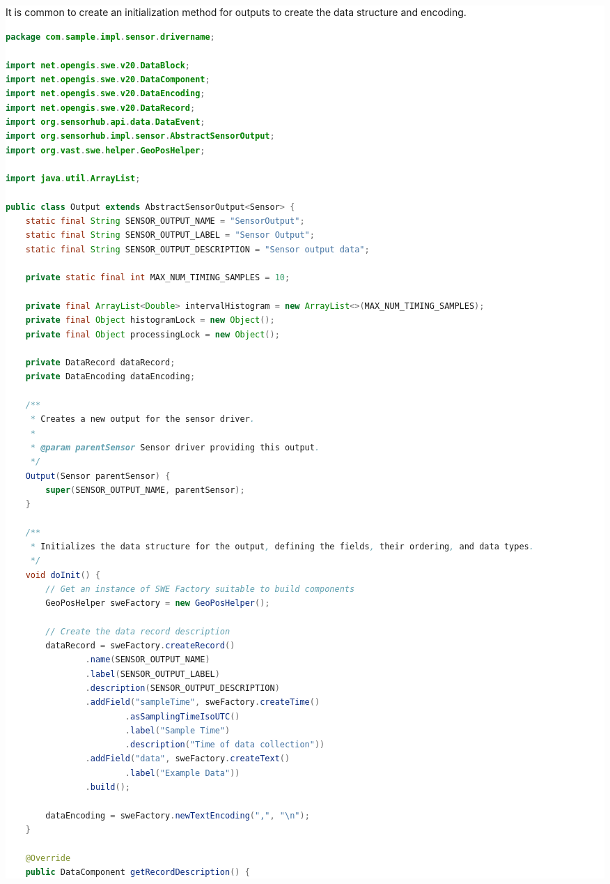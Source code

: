 It is common to create an initialization method for outputs to create the data structure and encoding.
```java title="sensorhub-driver-template/src/main/java/com/sample/impl/sensor/drivername/Output.java"
package com.sample.impl.sensor.drivername;

import net.opengis.swe.v20.DataBlock;
import net.opengis.swe.v20.DataComponent;
import net.opengis.swe.v20.DataEncoding;
import net.opengis.swe.v20.DataRecord;
import org.sensorhub.api.data.DataEvent;
import org.sensorhub.impl.sensor.AbstractSensorOutput;
import org.vast.swe.helper.GeoPosHelper;

import java.util.ArrayList;

public class Output extends AbstractSensorOutput<Sensor> {
    static final String SENSOR_OUTPUT_NAME = "SensorOutput";
    static final String SENSOR_OUTPUT_LABEL = "Sensor Output";
    static final String SENSOR_OUTPUT_DESCRIPTION = "Sensor output data";

    private static final int MAX_NUM_TIMING_SAMPLES = 10;

    private final ArrayList<Double> intervalHistogram = new ArrayList<>(MAX_NUM_TIMING_SAMPLES);
    private final Object histogramLock = new Object();
    private final Object processingLock = new Object();

    private DataRecord dataRecord;
    private DataEncoding dataEncoding;

    /**
     * Creates a new output for the sensor driver.
     *
     * @param parentSensor Sensor driver providing this output.
     */
    Output(Sensor parentSensor) {
        super(SENSOR_OUTPUT_NAME, parentSensor);
    }

    /**
     * Initializes the data structure for the output, defining the fields, their ordering, and data types.
     */
    void doInit() {
        // Get an instance of SWE Factory suitable to build components
        GeoPosHelper sweFactory = new GeoPosHelper();

        // Create the data record description
        dataRecord = sweFactory.createRecord()
                .name(SENSOR_OUTPUT_NAME)
                .label(SENSOR_OUTPUT_LABEL)
                .description(SENSOR_OUTPUT_DESCRIPTION)
                .addField("sampleTime", sweFactory.createTime()
                        .asSamplingTimeIsoUTC()
                        .label("Sample Time")
                        .description("Time of data collection"))
                .addField("data", sweFactory.createText()
                        .label("Example Data"))
                .build();

        dataEncoding = sweFactory.newTextEncoding(",", "\n");
    }

    @Override
    public DataComponent getRecordDescription() {
```